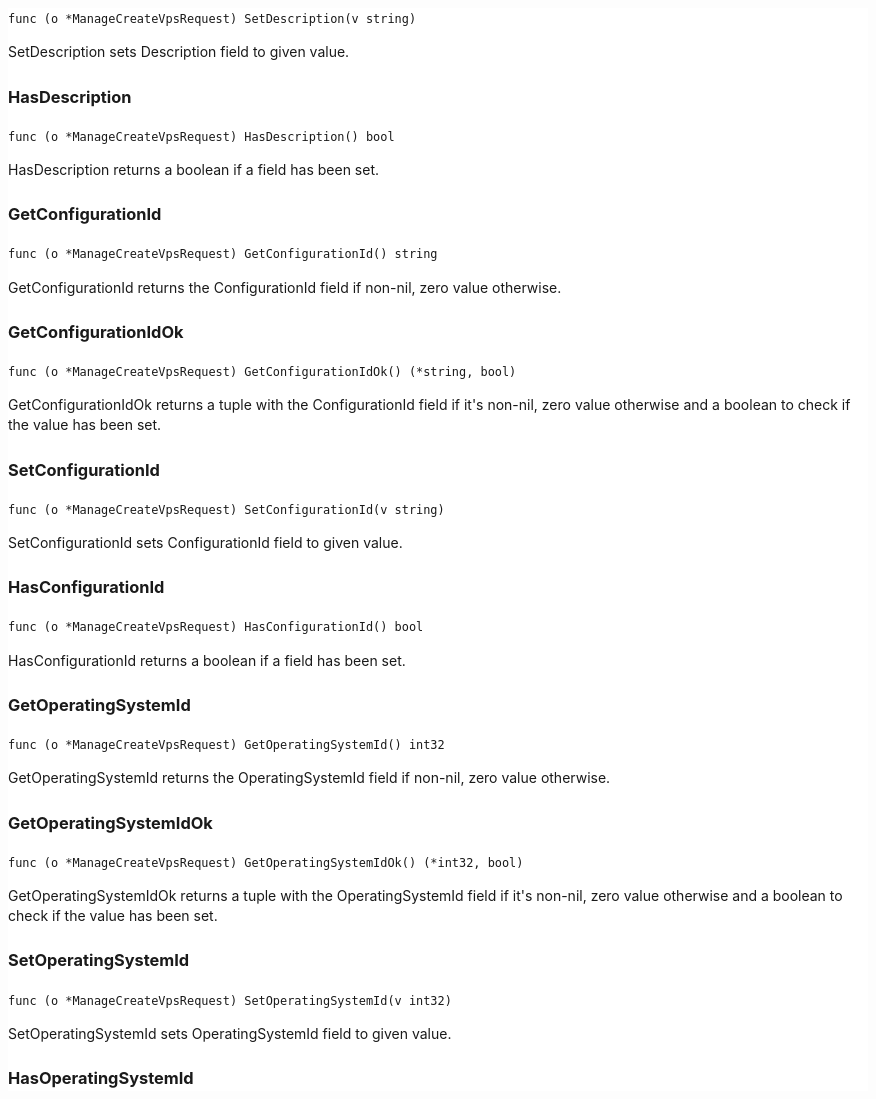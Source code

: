 `func (o *ManageCreateVpsRequest) SetDescription(v string)`

SetDescription sets Description field to given value.

### HasDescription

`func (o *ManageCreateVpsRequest) HasDescription() bool`

HasDescription returns a boolean if a field has been set.

### GetConfigurationId

`func (o *ManageCreateVpsRequest) GetConfigurationId() string`

GetConfigurationId returns the ConfigurationId field if non-nil, zero value otherwise.

### GetConfigurationIdOk

`func (o *ManageCreateVpsRequest) GetConfigurationIdOk() (*string, bool)`

GetConfigurationIdOk returns a tuple with the ConfigurationId field if it's non-nil, zero value otherwise
and a boolean to check if the value has been set.

### SetConfigurationId

`func (o *ManageCreateVpsRequest) SetConfigurationId(v string)`

SetConfigurationId sets ConfigurationId field to given value.

### HasConfigurationId

`func (o *ManageCreateVpsRequest) HasConfigurationId() bool`

HasConfigurationId returns a boolean if a field has been set.

### GetOperatingSystemId

`func (o *ManageCreateVpsRequest) GetOperatingSystemId() int32`

GetOperatingSystemId returns the OperatingSystemId field if non-nil, zero value otherwise.

### GetOperatingSystemIdOk

`func (o *ManageCreateVpsRequest) GetOperatingSystemIdOk() (*int32, bool)`

GetOperatingSystemIdOk returns a tuple with the OperatingSystemId field if it's non-nil, zero value otherwise
and a boolean to check if the value has been set.

### SetOperatingSystemId

`func (o *ManageCreateVpsRequest) SetOperatingSystemId(v int32)`

SetOperatingSystemId sets OperatingSystemId field to given value.

### HasOperatingSystemId
